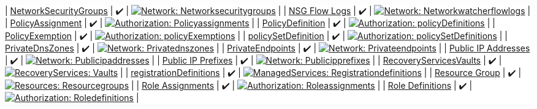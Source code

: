 | [NetworkSecurityGroups](https://github.com/Azure/ResourceModules/tree/main/arm/Microsoft.Network/networkSecurityGroups) | :heavy_check_mark: | [![Network: Networksecuritygroups](https://github.com/Azure/ResourceModules/actions/workflows/ms.network.networksecuritygroups.yml/badge.svg)](https://github.com/Azure/ResourceModules/actions/workflows/ms.network.networksecuritygroups.yml) |
| [NSG Flow Logs](https://github.com/Azure/ResourceModules/tree/main/arm/Microsoft.Network/networkWatcherFlowLogs) | :heavy_check_mark: | [![Network: Networkwatcherflowlogs](https://github.com/Azure/ResourceModules/actions/workflows/ms.network.networkwatcherflowlogs.yml/badge.svg)](https://github.com/Azure/ResourceModules/actions/workflows/ms.network.networkwatcherflowlogs.yml) |
| [PolicyAssignment](https://github.com/Azure/ResourceModules/tree/main/arm/Microsoft.Authorization/policyAssignments) | :heavy_check_mark: | [![Authorization: Policyassignments](https://github.com/Azure/ResourceModules/actions/workflows/ms.authorization.policyassignments.yml/badge.svg)](https://github.com/Azure/ResourceModules/actions/workflows/ms.authorization.policyassignments.yml) |
| [PolicyDefinition](https://github.com/Azure/ResourceModules/tree/main/arm/Microsoft.Authorization/policyDefinitions) | :heavy_check_mark: | [![Authorization: policyDefinitions](https://github.com/Azure/ResourceModules/actions/workflows/ms.authorization.policydefinitions.yml/badge.svg)](https://github.com/Azure/ResourceModules/actions/workflows/ms.authorization.policydefinitions.yml) |
| [PolicyExemption](https://github.com/Azure/ResourceModules/tree/main/arm/Microsoft.Authorization/policyExemptions) | :heavy_check_mark: | [![Authorization: policyExemptions](https://github.com/Azure/ResourceModules/actions/workflows/ms.authorization.policyexemptions.yml/badge.svg)](https://github.com/Azure/ResourceModules/actions/workflows/ms.authorization.policyexemptions.yml) |
| [policySetDefinition](https://github.com/Azure/ResourceModules/tree/main/arm/Microsoft.Authorization/policySetDefinitions) | :heavy_check_mark: | [![Authorization: policySetDefinitions](https://github.com/Azure/ResourceModules/actions/workflows/ms.authorization.policysetdefinitions.yml/badge.svg)](https://github.com/Azure/ResourceModules/actions/workflows/ms.authorization.policysetdefinitions.yml) |
| [PrivateDnsZones](https://github.com/Azure/ResourceModules/tree/main/arm/Microsoft.Network/privateDnsZones) | :heavy_check_mark: | [![Network: Privatednszones](https://github.com/Azure/ResourceModules/actions/workflows/ms.network.privatednszones.yml/badge.svg)](https://github.com/Azure/ResourceModules/actions/workflows/ms.network.privatednszones.yml) |
| [PrivateEndpoints](https://github.com/Azure/ResourceModules/tree/main/arm/Microsoft.Network/privateEndpoints) | :heavy_check_mark: | [![Network: Privateendpoints](https://github.com/Azure/ResourceModules/actions/workflows/ms.network.privateendpoints.yml/badge.svg)](https://github.com/Azure/ResourceModules/actions/workflows/ms.network.privateendpoints.yml) |
| [Public IP Addresses](https://github.com/Azure/ResourceModules/tree/main/arm/Microsoft.Network/publicIPAddresses) | :heavy_check_mark: | [![Network: Publicipaddresses](https://github.com/Azure/ResourceModules/actions/workflows/ms.network.publicipaddresses.yml/badge.svg)](https://github.com/Azure/ResourceModules/actions/workflows/ms.network.publicipaddresses.yml) |
| [Public IP Prefixes](https://github.com/Azure/ResourceModules/tree/main/arm/Microsoft.Network/publicIPPrefixes) | :heavy_check_mark: | [![Network: Publicipprefixes](https://github.com/Azure/ResourceModules/actions/workflows/ms.network.publicipprefixes.yml/badge.svg)](https://github.com/Azure/ResourceModules/actions/workflows/ms.network.publicipprefixes.yml) |
| [RecoveryServicesVaults](https://github.com/Azure/ResourceModules/tree/main/arm/Microsoft.RecoveryServices/vaults) | :heavy_check_mark: | [![RecoveryServices: Vaults](https://github.com/Azure/ResourceModules/actions/workflows/ms.recoveryservices.vaults.yml/badge.svg)](https://github.com/Azure/ResourceModules/actions/workflows/ms.recoveryservices.vaults.yml) |
| [registrationDefinitions](https://github.com/Azure/ResourceModules/tree/main/arm/Microsoft.ManagedServices/registrationDefinitions) | :heavy_check_mark: | [![ManagedServices: Registrationdefinitions](https://github.com/Azure/ResourceModules/actions/workflows/ms.managedservices.registrationdefinitions.yml/badge.svg)](https://github.com/Azure/ResourceModules/actions/workflows/ms.managedservices.registrationdefinitions.yml) |
| [Resource Group](https://github.com/Azure/ResourceModules/tree/main/arm/Microsoft.Resources/resourceGroups) | :heavy_check_mark: | [![Resources: Resourcegroups](https://github.com/Azure/ResourceModules/actions/workflows/ms.resources.resourcegroups.yml/badge.svg)](https://github.com/Azure/ResourceModules/actions/workflows/ms.resources.resourcegroups.yml) |
| [Role Assignments](https://github.com/Azure/ResourceModules/tree/main/arm/Microsoft.Authorization/roleAssignments) | :heavy_check_mark: | [![Authorization: Roleassignments](https://github.com/Azure/ResourceModules/actions/workflows/ms.authorization.roleassignments.yml/badge.svg)](https://github.com/Azure/ResourceModules/actions/workflows/ms.authorization.roleassignments.yml) |
| [Role Definitions](https://github.com/Azure/ResourceModules/tree/main/arm/Microsoft.Authorization/roleDefinitions) | :heavy_check_mark: | [![Authorization: Roledefinitions](https://github.com/Azure/ResourceModules/actions/workflows/ms.authorization.roledefinitions.yml/badge.svg)](https://github.com/Azure/ResourceModules/actions/workflows/ms.authorization.roledefinitions.yml) |